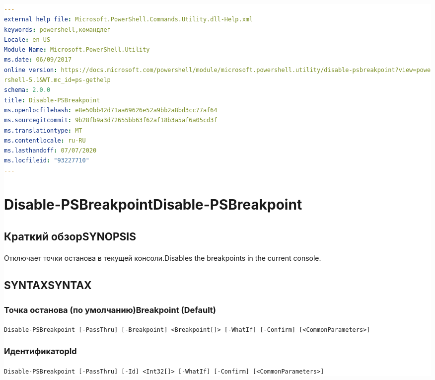 ```yaml
---
external help file: Microsoft.PowerShell.Commands.Utility.dll-Help.xml
keywords: powershell,командлет
Locale: en-US
Module Name: Microsoft.PowerShell.Utility
ms.date: 06/09/2017
online version: https://docs.microsoft.com/powershell/module/microsoft.powershell.utility/disable-psbreakpoint?view=powershell-5.1&WT.mc_id=ps-gethelp
schema: 2.0.0
title: Disable-PSBreakpoint
ms.openlocfilehash: e8e50bb42d71aa69626e52a9bb2a8bd3cc77af64
ms.sourcegitcommit: 9b28fb9a3d72655bb63f62af18b3a5af6a05cd3f
ms.translationtype: MT
ms.contentlocale: ru-RU
ms.lasthandoff: 07/07/2020
ms.locfileid: "93227710"
---
```

# <span data-ttu-id="f7e4c-103">Disable-PSBreakpoint</span><span class="sxs-lookup"><span data-stu-id="f7e4c-103">Disable-PSBreakpoint</span></span>

## <span data-ttu-id="f7e4c-104">Краткий обзор</span><span class="sxs-lookup"><span data-stu-id="f7e4c-104">SYNOPSIS</span></span>
<span data-ttu-id="f7e4c-105">Отключает точки останова в текущей консоли.</span><span class="sxs-lookup"><span data-stu-id="f7e4c-105">Disables the breakpoints in the current console.</span></span>

## <span data-ttu-id="f7e4c-106">SYNTAX</span><span class="sxs-lookup"><span data-stu-id="f7e4c-106">SYNTAX</span></span>

### <span data-ttu-id="f7e4c-107">Точка останова (по умолчанию)</span><span class="sxs-lookup"><span data-stu-id="f7e4c-107">Breakpoint (Default)</span></span>

```
Disable-PSBreakpoint [-PassThru] [-Breakpoint] <Breakpoint[]> [-WhatIf] [-Confirm] [<CommonParameters>]
```

### <span data-ttu-id="f7e4c-108">Идентификатор</span><span class="sxs-lookup"><span data-stu-id="f7e4c-108">Id</span></span>

```
Disable-PSBreakpoint [-PassThru] [-Id] <Int32[]> [-WhatIf] [-Confirm] [<CommonParameters>]
```
